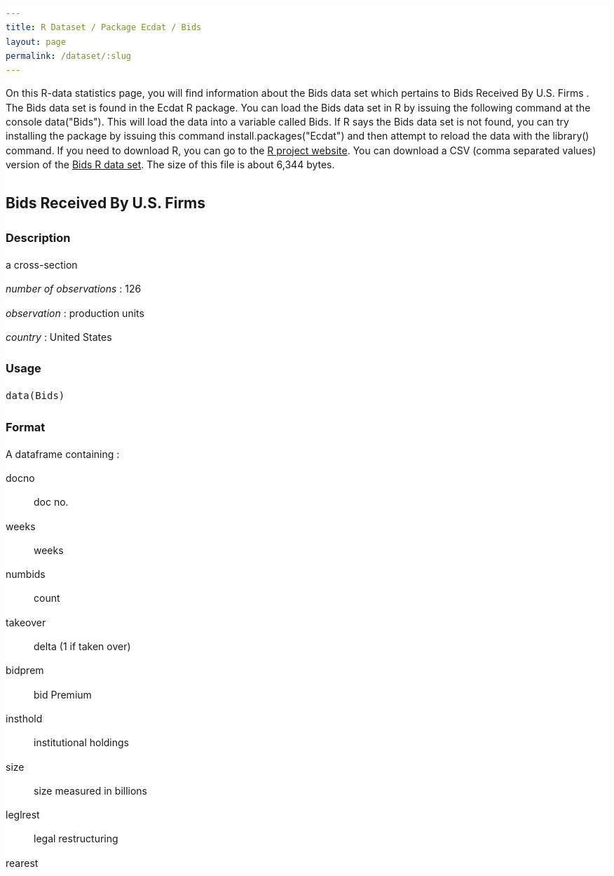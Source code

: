 ```yaml
---
title: R Dataset / Package Ecdat / Bids
layout: page
permalink: /dataset/:slug
---
```

<div id="dataset-info">
<p>On this R-data statistics page, you will find information about the <span class="mono">Bids</span> data set which pertains to Bids Received By U.S. Firms . The <span class="mono">Bids</span> data set is found in the <span class="mono">Ecdat</span> R package. You can load the <span class="mono">Bids</span> data set in R by issuing the following command at the console <span class="mono">data("Bids")</span>. This will load the data into a variable called <span class="mono">Bids</span>. If R says the <span class="mono">Bids</span> data set is not found, you can try installing the package by issuing this command <span class="mono">install.packages("Ecdat")</span> and then attempt to reload the data with the <span class="mono">library()</span> command. If you need to download R, you can go to the <a href="https://www.r-project.org">R project website</a>. You can download a CSV (comma separated values) version of the <span class="mono"><a href="../assets/data/csv/dataset-56064.csv">Bids R data set</a></span>. The size of this file is about 6,344 bytes.</p><h2>Bids Received By U.S. Firms</h2>
<h3>Description</h3>
<p>a cross-section</p>
<p><em>number of observations</em> : 126</p>
<p><em>observation</em> : production units</p>
<p><em>country</em> : United States</p>
<h3>Usage</h3>
<pre>data(Bids)</pre>
<h3>Format</h3>
<p>A dataframe containing :</p>
<dl>
<dt>docno</dt>
<dd>
<p>doc no.</p>
</dd>
<dt>weeks</dt>
<dd>
<p>weeks</p>
</dd>
<dt>numbids</dt>
<dd>
<p>count</p>
</dd>
<dt>takeover</dt>
<dd>
<p>delta (1 if taken over)</p>
</dd>
<dt>bidprem</dt>
<dd>
<p>bid Premium</p>
</dd>
<dt>insthold</dt>
<dd>
<p>institutional holdings</p>
</dd>
<dt>size</dt>
<dd>
<p>size measured in billions</p>
</dd>
<dt>leglrest</dt>
<dd>
<p>legal restructuring</p>
</dd>
<dt>rearest</dt>